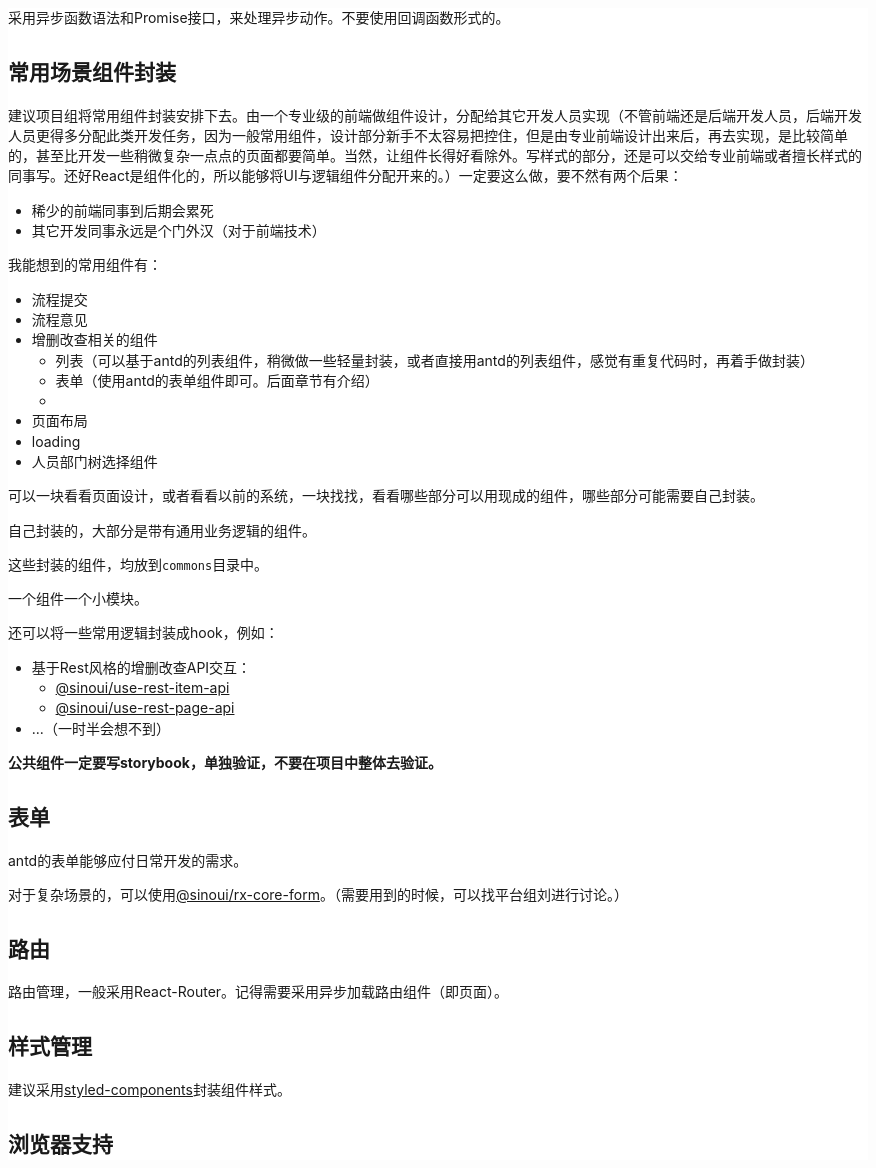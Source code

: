 采用异步函数语法和Promise接口，来处理异步动作。不要使用回调函数形式的。

## 常用场景组件封装

建议项目组将常用组件封装安排下去。由一个专业级的前端做组件设计，分配给其它开发人员实现（不管前端还是后端开发人员，后端开发人员更得多分配此类开发任务，因为一般常用组件，设计部分新手不太容易把控住，但是由专业前端设计出来后，再去实现，是比较简单的，甚至比开发一些稍微复杂一点点的页面都要简单。当然，让组件长得好看除外。写样式的部分，还是可以交给专业前端或者擅长样式的同事写。还好React是组件化的，所以能够将UI与逻辑组件分配开来的。）一定要这么做，要不然有两个后果：

* 稀少的前端同事到后期会累死
* 其它开发同事永远是个门外汉（对于前端技术）

我能想到的常用组件有：

* 流程提交
* 流程意见
* 增删改查相关的组件
  * 列表（可以基于antd的列表组件，稍微做一些轻量封装，或者直接用antd的列表组件，感觉有重复代码时，再着手做封装）
  * 表单（使用antd的表单组件即可。后面章节有介绍）
  * 
* 页面布局
* loading
* 人员部门树选择组件

可以一块看看页面设计，或者看看以前的系统，一块找找，看看哪些部分可以用现成的组件，哪些部分可能需要自己封装。

自己封装的，大部分是带有通用业务逻辑的组件。

这些封装的组件，均放到`commons`目录中。

一个组件一个小模块。

还可以将一些常用逻辑封装成hook，例如：

* 基于Rest风格的增删改查API交互：
  * [@sinoui/use-rest-item-api](http://github.com/sinoui/use-rest-item-api)
  * [@sinoui/use-rest-page-api](https://github.com/sinoui/use-rest-page-api)
* ...（一时半会想不到）

**公共组件一定要写storybook，单独验证，不要在项目中整体去验证。**

## 表单

antd的表单能够应付日常开发的需求。

对于复杂场景的，可以使用[@sinoui/rx-core-form](https://github.com/sinoui/rx-core-form)。（需要用到的时候，可以找平台组刘进行讨论。）

## 路由

路由管理，一般采用React-Router。记得需要采用异步加载路由组件（即页面）。

## 样式管理

建议采用[styled-components](https://www.styled-components.com/)封装组件样式。

## 浏览器支持
